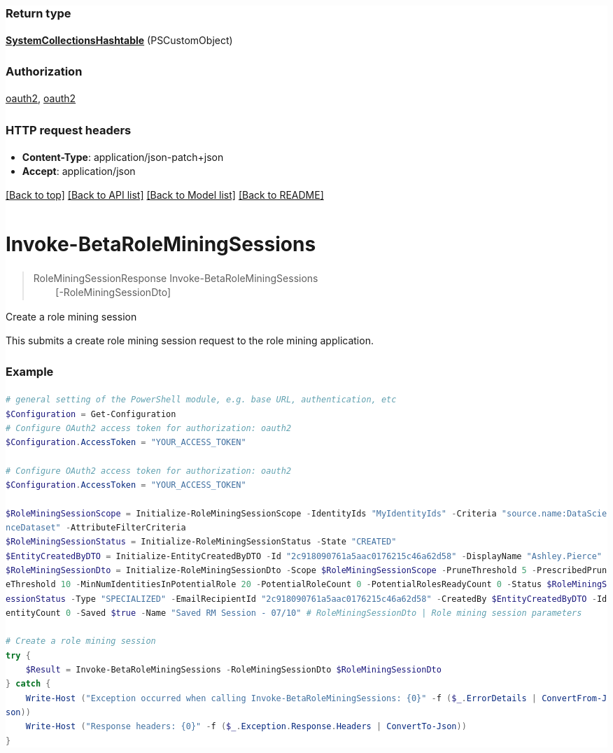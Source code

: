 ### Return type

[**SystemCollectionsHashtable**](SystemCollectionsHashtable.md) (PSCustomObject)

### Authorization

[oauth2](../README.md#oauth2), [oauth2](../README.md#oauth2)

### HTTP request headers

 - **Content-Type**: application/json-patch+json
 - **Accept**: application/json

[[Back to top]](#) [[Back to API list]](../README.md#documentation-for-api-endpoints) [[Back to Model list]](../README.md#documentation-for-models) [[Back to README]](../README.md)

<a name="Invoke-BetaRoleMiningSessions"></a>
# **Invoke-BetaRoleMiningSessions**
> RoleMiningSessionResponse Invoke-BetaRoleMiningSessions<br>
> &nbsp;&nbsp;&nbsp;&nbsp;&nbsp;&nbsp;&nbsp;&nbsp;[-RoleMiningSessionDto] <PSCustomObject><br>

Create a role mining session

This submits a create role mining session request to the role mining application.

### Example
```powershell
# general setting of the PowerShell module, e.g. base URL, authentication, etc
$Configuration = Get-Configuration
# Configure OAuth2 access token for authorization: oauth2
$Configuration.AccessToken = "YOUR_ACCESS_TOKEN"

# Configure OAuth2 access token for authorization: oauth2
$Configuration.AccessToken = "YOUR_ACCESS_TOKEN"

$RoleMiningSessionScope = Initialize-RoleMiningSessionScope -IdentityIds "MyIdentityIds" -Criteria "source.name:DataScienceDataset" -AttributeFilterCriteria 
$RoleMiningSessionStatus = Initialize-RoleMiningSessionStatus -State "CREATED"
$EntityCreatedByDTO = Initialize-EntityCreatedByDTO -Id "2c918090761a5aac0176215c46a62d58" -DisplayName "Ashley.Pierce"
$RoleMiningSessionDto = Initialize-RoleMiningSessionDto -Scope $RoleMiningSessionScope -PruneThreshold 5 -PrescribedPruneThreshold 10 -MinNumIdentitiesInPotentialRole 20 -PotentialRoleCount 0 -PotentialRolesReadyCount 0 -Status $RoleMiningSessionStatus -Type "SPECIALIZED" -EmailRecipientId "2c918090761a5aac0176215c46a62d58" -CreatedBy $EntityCreatedByDTO -IdentityCount 0 -Saved $true -Name "Saved RM Session - 07/10" # RoleMiningSessionDto | Role mining session parameters

# Create a role mining session
try {
    $Result = Invoke-BetaRoleMiningSessions -RoleMiningSessionDto $RoleMiningSessionDto
} catch {
    Write-Host ("Exception occurred when calling Invoke-BetaRoleMiningSessions: {0}" -f ($_.ErrorDetails | ConvertFrom-Json))
    Write-Host ("Response headers: {0}" -f ($_.Exception.Response.Headers | ConvertTo-Json))
}
```
